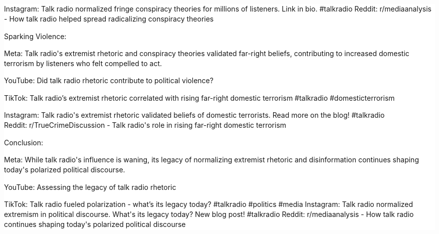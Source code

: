 Instagram: Talk radio normalized fringe conspiracy theories for millions of listeners. Link in bio. #talkradio
Reddit: r/mediaanalysis - How talk radio helped spread radicalizing conspiracy theories

Sparking Violence:

Meta: Talk radio's extremist rhetoric and conspiracy theories validated far-right beliefs, contributing to increased domestic terrorism by listeners who felt compelled to act.

YouTube: Did talk radio rhetoric contribute to political violence?

TikTok: Talk radio’s extremist rhetoric correlated with rising far-right domestic terrorism #talkradio #domesticterrorism

Instagram: Talk radio's extremist rhetoric validated beliefs of domestic terrorists. Read more on the blog! #talkradio  
Reddit: r/TrueCrimeDiscussion - Talk radio's role in rising far-right domestic terrorism

Conclusion:

Meta: While talk radio's influence is waning, its legacy of normalizing extremist rhetoric and disinformation continues shaping today's polarized political discourse.

YouTube: Assessing the legacy of talk radio rhetoric

TikTok: Talk radio fueled polarization - what’s its legacy today? #talkradio #politics #media
Instagram: Talk radio normalized extremism in political discourse. What's its legacy today? New blog post! #talkradio
Reddit: r/mediaanalysis - How talk radio continues shaping today's polarized political discourse
